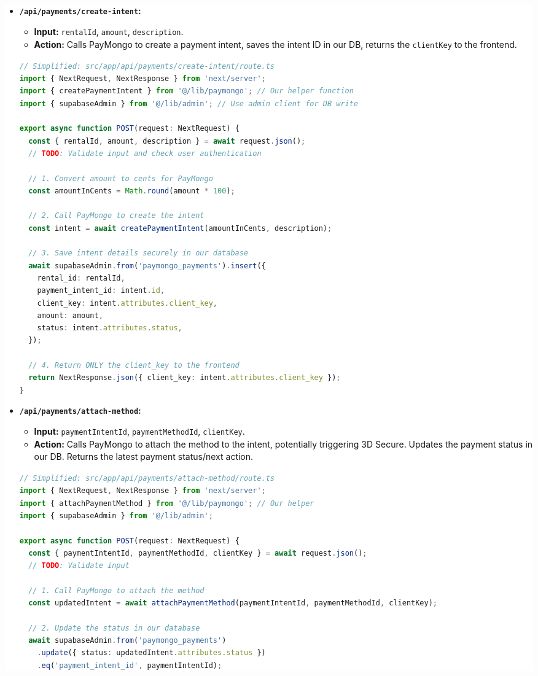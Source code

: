 *   **`/api/payments/create-intent`:**
    *   **Input:** `rentalId`, `amount`, `description`.
    *   **Action:** Calls PayMongo to create a payment intent, saves the intent ID in our DB, returns the `clientKey` to the frontend.

    ```typescript
    // Simplified: src/app/api/payments/create-intent/route.ts
    import { NextRequest, NextResponse } from 'next/server';
    import { createPaymentIntent } from '@/lib/paymongo'; // Our helper function
    import { supabaseAdmin } from '@/lib/admin'; // Use admin client for DB write

    export async function POST(request: NextRequest) {
      const { rentalId, amount, description } = await request.json();
      // TODO: Validate input and check user authentication

      // 1. Convert amount to cents for PayMongo
      const amountInCents = Math.round(amount * 100);

      // 2. Call PayMongo to create the intent
      const intent = await createPaymentIntent(amountInCents, description);

      // 3. Save intent details securely in our database
      await supabaseAdmin.from('paymongo_payments').insert({
        rental_id: rentalId,
        payment_intent_id: intent.id,
        client_key: intent.attributes.client_key,
        amount: amount,
        status: intent.attributes.status,
      });

      // 4. Return ONLY the client_key to the frontend
      return NextResponse.json({ client_key: intent.attributes.client_key });
    }
    ```

*   **`/api/payments/attach-method`:**
    *   **Input:** `paymentIntentId`, `paymentMethodId`, `clientKey`.
    *   **Action:** Calls PayMongo to attach the method to the intent, potentially triggering 3D Secure. Updates the payment status in our DB. Returns the latest payment status/next action.

    ```typescript
    // Simplified: src/app/api/payments/attach-method/route.ts
    import { NextRequest, NextResponse } from 'next/server';
    import { attachPaymentMethod } from '@/lib/paymongo'; // Our helper
    import { supabaseAdmin } from '@/lib/admin';

    export async function POST(request: NextRequest) {
      const { paymentIntentId, paymentMethodId, clientKey } = await request.json();
      // TODO: Validate input

      // 1. Call PayMongo to attach the method
      const updatedIntent = await attachPaymentMethod(paymentIntentId, paymentMethodId, clientKey);

      // 2. Update the status in our database
      await supabaseAdmin.from('paymongo_payments')
        .update({ status: updatedIntent.attributes.status })
        .eq('payment_intent_id', paymentIntentId);
